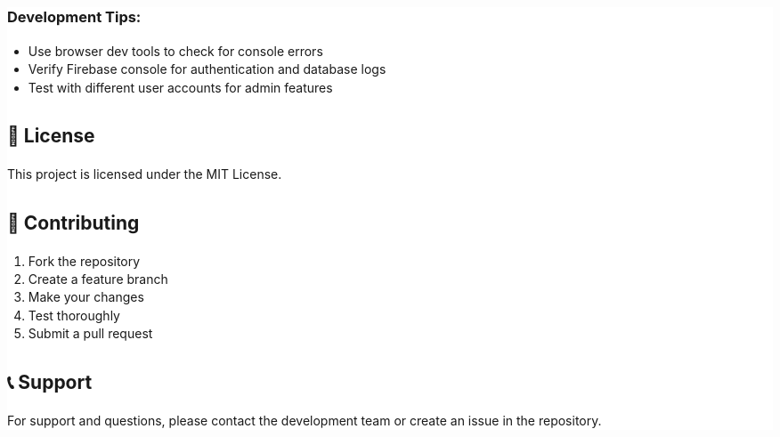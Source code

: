 ### Development Tips:
- Use browser dev tools to check for console errors
- Verify Firebase console for authentication and database logs
- Test with different user accounts for admin features

## 📄 License

This project is licensed under the MIT License.

## 🤝 Contributing

1. Fork the repository
2. Create a feature branch
3. Make your changes
4. Test thoroughly
5. Submit a pull request

## 📞 Support

For support and questions, please contact the development team or create an issue in the repository. 